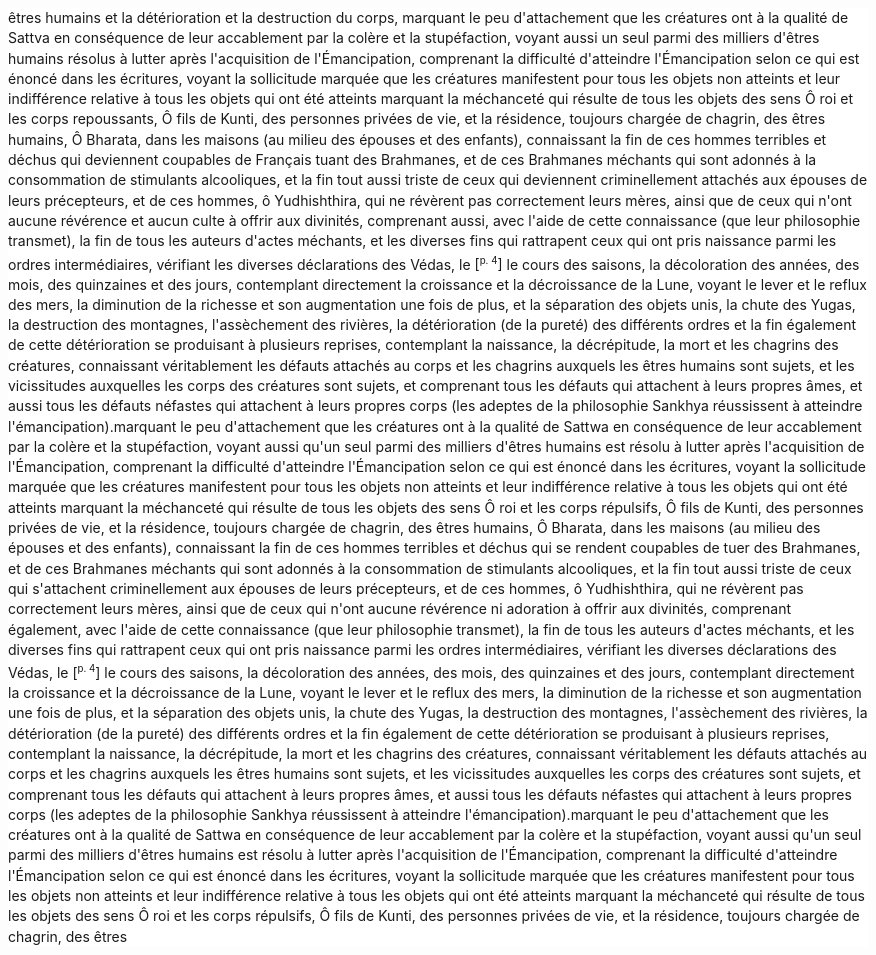 êtres humains et la détérioration et la destruction du corps, marquant le peu d'attachement que les créatures ont à la qualité de Sattva en conséquence de leur accablement par la colère et la stupéfaction, voyant aussi un seul parmi des milliers d'êtres humains résolus à lutter après l'acquisition de l'Émancipation, comprenant la difficulté d'atteindre l'Émancipation selon ce qui est énoncé dans les écritures, voyant la sollicitude marquée que les créatures manifestent pour tous les objets non atteints et leur indifférence relative à tous les objets qui ont été atteints marquant la méchanceté qui résulte de tous les objets des sens Ô roi et les corps repoussants, Ô fils de Kunti, des personnes privées de vie, et la résidence, toujours chargée de chagrin, des êtres humains, Ô Bharata, dans les maisons (au milieu des épouses et des enfants), connaissant la fin de ces hommes terribles et déchus qui deviennent coupables de Français tuant des Brahmanes, et de ces Brahmanes méchants qui sont adonnés à la consommation de stimulants alcooliques, et la fin tout aussi triste de ceux qui deviennent criminellement attachés aux épouses de leurs précepteurs, et de ces hommes, ô Yudhishthira, qui ne révèrent pas correctement leurs mères, ainsi que de ceux qui n'ont aucune révérence et aucun culte à offrir aux divinités, comprenant aussi, avec l'aide de cette connaissance (que leur philosophie transmet), la fin de tous les auteurs d'actes méchants, et les diverses fins qui rattrapent ceux qui ont pris naissance parmi les ordres intermédiaires, vérifiant les diverses déclarations des Védas, le <span id="p4">[<sup><small>p. 4</small></sup>]</span> le cours des saisons, la décoloration des années, des mois, des quinzaines et des jours, contemplant directement la croissance et la décroissance de la Lune, voyant le lever et le reflux des mers, la diminution de la richesse et son augmentation une fois de plus, et la séparation des objets unis, la chute des Yugas, la destruction des montagnes, l'assèchement des rivières, la détérioration (de la pureté) des différents ordres et la fin également de cette détérioration se produisant à plusieurs reprises, contemplant la naissance, la décrépitude, la mort et les chagrins des créatures, connaissant véritablement les défauts attachés au corps et les chagrins auxquels les êtres humains sont sujets, et les vicissitudes auxquelles les corps des créatures sont sujets, et comprenant tous les défauts qui attachent à leurs propres âmes, et aussi tous les défauts néfastes qui attachent à leurs propres corps (les adeptes de la philosophie Sankhya réussissent à atteindre l'émancipation).marquant le peu d'attachement que les créatures ont à la qualité de Sattwa en conséquence de leur accablement par la colère et la stupéfaction, voyant aussi qu'un seul parmi des milliers d'êtres humains est résolu à lutter après l'acquisition de l'Émancipation, comprenant la difficulté d'atteindre l'Émancipation selon ce qui est énoncé dans les écritures, voyant la sollicitude marquée que les créatures manifestent pour tous les objets non atteints et leur indifférence relative à tous les objets qui ont été atteints marquant la méchanceté qui résulte de tous les objets des sens Ô roi et les corps répulsifs, Ô fils de Kunti, des personnes privées de vie, et la résidence, toujours chargée de chagrin, des êtres humains, Ô Bharata, dans les maisons (au milieu des épouses et des enfants), connaissant la fin de ces hommes terribles et déchus qui se rendent coupables de tuer des Brahmanes, et de ces Brahmanes méchants qui sont adonnés à la consommation de stimulants alcooliques, et la fin tout aussi triste de ceux qui s'attachent criminellement aux épouses de leurs précepteurs, et de ces hommes, ô Yudhishthira, qui ne révèrent pas correctement leurs mères, ainsi que de ceux qui n'ont aucune révérence ni adoration à offrir aux divinités, comprenant également, avec l'aide de cette connaissance (que leur philosophie transmet), la fin de tous les auteurs d'actes méchants, et les diverses fins qui rattrapent ceux qui ont pris naissance parmi les ordres intermédiaires, vérifiant les diverses déclarations des Védas, le <span id="p4">[<sup><small>p. 4</small></sup>]</span> le cours des saisons, la décoloration des années, des mois, des quinzaines et des jours, contemplant directement la croissance et la décroissance de la Lune, voyant le lever et le reflux des mers, la diminution de la richesse et son augmentation une fois de plus, et la séparation des objets unis, la chute des Yugas, la destruction des montagnes, l'assèchement des rivières, la détérioration (de la pureté) des différents ordres et la fin également de cette détérioration se produisant à plusieurs reprises, contemplant la naissance, la décrépitude, la mort et les chagrins des créatures, connaissant véritablement les défauts attachés au corps et les chagrins auxquels les êtres humains sont sujets, et les vicissitudes auxquelles les corps des créatures sont sujets, et comprenant tous les défauts qui attachent à leurs propres âmes, et aussi tous les défauts néfastes qui attachent à leurs propres corps (les adeptes de la philosophie Sankhya réussissent à atteindre l'émancipation).marquant le peu d'attachement que les créatures ont à la qualité de Sattwa en conséquence de leur accablement par la colère et la stupéfaction, voyant aussi qu'un seul parmi des milliers d'êtres humains est résolu à lutter après l'acquisition de l'Émancipation, comprenant la difficulté d'atteindre l'Émancipation selon ce qui est énoncé dans les écritures, voyant la sollicitude marquée que les créatures manifestent pour tous les objets non atteints et leur indifférence relative à tous les objets qui ont été atteints marquant la méchanceté qui résulte de tous les objets des sens Ô roi et les corps répulsifs, Ô fils de Kunti, des personnes privées de vie, et la résidence, toujours chargée de chagrin, des êtres